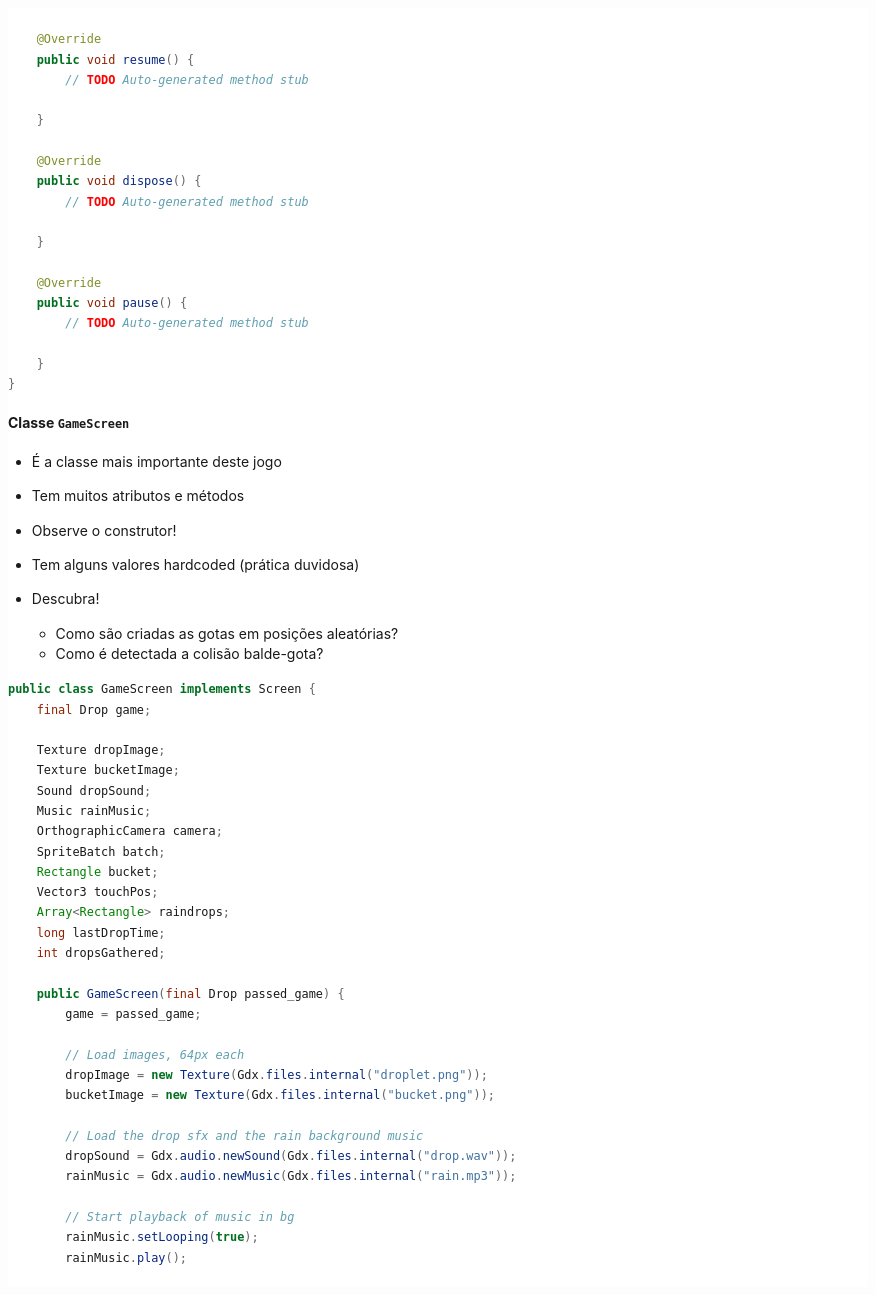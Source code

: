 ``` java

	@Override
	public void resume() {
		// TODO Auto-generated method stub
		
	}

	@Override
	public void dispose() {
		// TODO Auto-generated method stub
		
	}

	@Override
	public void pause() {
		// TODO Auto-generated method stub
		
	}
}
```


#### Classe `GameScreen`

- É a classe mais importante deste jogo
- Tem muitos atributos e métodos
- Observe o construtor!
- Tem alguns valores hardcoded (prática duvidosa)
- Descubra!

  - Como são criadas as gotas em posições aleatórias?
  - Como é detectada a colisão balde-gota?

  

``` java
public class GameScreen implements Screen {
	final Drop game;
	
	Texture dropImage;
	Texture bucketImage;
	Sound dropSound;
	Music rainMusic;
	OrthographicCamera camera;
	SpriteBatch batch;
	Rectangle bucket;
	Vector3 touchPos;
	Array<Rectangle> raindrops;
	long lastDropTime;
	int dropsGathered;
	
	public GameScreen(final Drop passed_game) {
		game = passed_game; 
		
		// Load images, 64px each
		dropImage = new Texture(Gdx.files.internal("droplet.png"));
		bucketImage = new Texture(Gdx.files.internal("bucket.png"));
		
		// Load the drop sfx and the rain background music
		dropSound = Gdx.audio.newSound(Gdx.files.internal("drop.wav"));
		rainMusic = Gdx.audio.newMusic(Gdx.files.internal("rain.mp3"));
		
		// Start playback of music in bg
		rainMusic.setLooping(true);
		rainMusic.play();
		
```